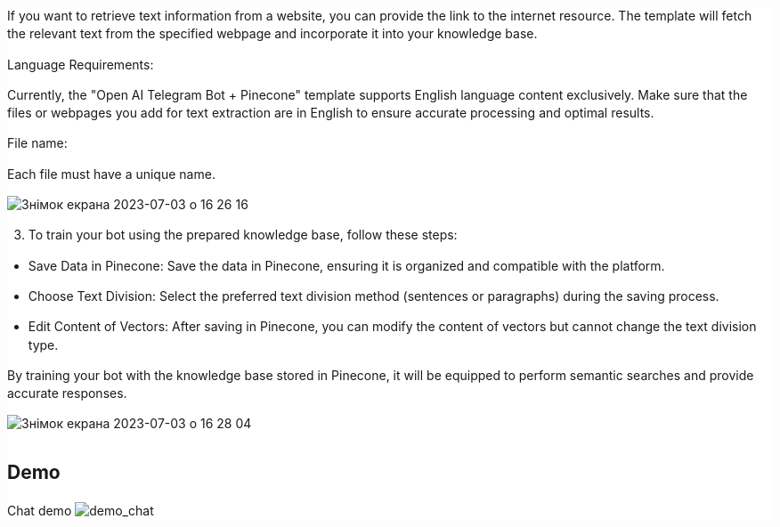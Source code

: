 If you want to retrieve text information from a website, you can provide the link to the internet resource.
The template will fetch the relevant text from the specified webpage and incorporate it into your knowledge base.

Language Requirements:

Currently, the "Open AI Telegram Bot + Pinecone" template supports English language content exclusively.
Make sure that the files or webpages you add for text extraction are in English to ensure accurate processing and optimal results.

File name:

Each file must have a unique name.

<img width="1920" alt="Знімок екрана 2023-07-03 о 16 26 16" src="https://github.com/UBOS-tech/ubos-template-pinecone-bot-UI/assets/89807001/1f69d210-2c80-428b-b918-bea2e19ecc92">


3. To train your bot using the prepared knowledge base, follow these steps:

- Save Data in Pinecone: Save the data in Pinecone, ensuring it is organized and compatible with the platform.

- Choose Text Division: Select the preferred text division method (sentences or paragraphs) during the saving process.

- Edit Content of Vectors: After saving in Pinecone, you can modify the content of vectors but cannot change the text division type.

By training your bot with the knowledge base stored in Pinecone, it will be equipped to perform semantic searches and provide accurate responses.

<img width="1912" alt="Знімок екрана 2023-07-03 о 16 28 04" src="https://github.com/UBOS-tech/ubos-template-pinecone-bot-UI/assets/89807001/ac5c433b-2928-40d8-b54f-ee67a10e53dc">


## Demo

Chat demo
<img width="1899" alt="demo_chat" src="https://github.com/UBOS-tech/ubos-template-pinecone-bot-UI/assets/89807001/bb5eaf1b-2a3a-4205-a588-df77c2bd715b">

